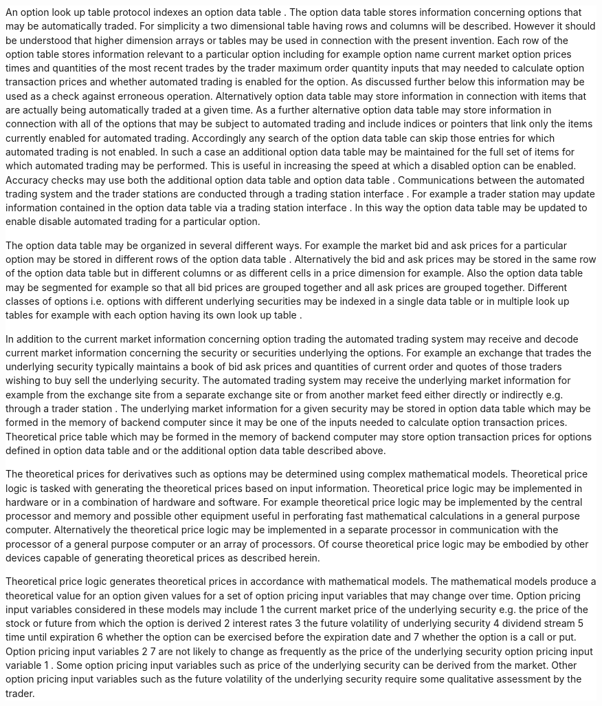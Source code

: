 An option look up table protocol indexes an option data table . The option data table stores information concerning options that may be automatically traded. For simplicity a two dimensional table having rows and columns will be described. However it should be understood that higher dimension arrays or tables may be used in connection with the present invention. Each row of the option table stores information relevant to a particular option including for example option name current market option prices times and quantities of the most recent trades by the trader maximum order quantity inputs that may needed to calculate option transaction prices and whether automated trading is enabled for the option. As discussed further below this information may be used as a check against erroneous operation. Alternatively option data table may store information in connection with items that are actually being automatically traded at a given time. As a further alternative option data table may store information in connection with all of the options that may be subject to automated trading and include indices or pointers that link only the items currently enabled for automated trading. Accordingly any search of the option data table can skip those entries for which automated trading is not enabled. In such a case an additional option data table may be maintained for the full set of items for which automated trading may be performed. This is useful in increasing the speed at which a disabled option can be enabled. Accuracy checks may use both the additional option data table and option data table . Communications between the automated trading system and the trader stations are conducted through a trading station interface . For example a trader station may update information contained in the option data table via a trading station interface . In this way the option data table may be updated to enable disable automated trading for a particular option.

The option data table may be organized in several different ways. For example the market bid and ask prices for a particular option may be stored in different rows of the option data table . Alternatively the bid and ask prices may be stored in the same row of the option data table but in different columns or as different cells in a price dimension for example. Also the option data table may be segmented for example so that all bid prices are grouped together and all ask prices are grouped together. Different classes of options i.e. options with different underlying securities may be indexed in a single data table or in multiple look up tables for example with each option having its own look up table .

In addition to the current market information concerning option trading the automated trading system may receive and decode current market information concerning the security or securities underlying the options. For example an exchange that trades the underlying security typically maintains a book of bid ask prices and quantities of current order and quotes of those traders wishing to buy sell the underlying security. The automated trading system may receive the underlying market information for example from the exchange site from a separate exchange site or from another market feed either directly or indirectly e.g. through a trader station . The underlying market information for a given security may be stored in option data table which may be formed in the memory of backend computer since it may be one of the inputs needed to calculate option transaction prices. Theoretical price table which may be formed in the memory of backend computer may store option transaction prices for options defined in option data table and or the additional option data table described above.

The theoretical prices for derivatives such as options may be determined using complex mathematical models. Theoretical price logic is tasked with generating the theoretical prices based on input information. Theoretical price logic may be implemented in hardware or in a combination of hardware and software. For example theoretical price logic may be implemented by the central processor and memory and possible other equipment useful in perforating fast mathematical calculations in a general purpose computer. Alternatively the theoretical price logic may be implemented in a separate processor in communication with the processor of a general purpose computer or an array of processors. Of course theoretical price logic may be embodied by other devices capable of generating theoretical prices as described herein.

Theoretical price logic generates theoretical prices in accordance with mathematical models. The mathematical models produce a theoretical value for an option given values for a set of option pricing input variables that may change over time. Option pricing input variables considered in these models may include 1 the current market price of the underlying security e.g. the price of the stock or future from which the option is derived 2 interest rates 3 the future volatility of underlying security 4 dividend stream 5 time until expiration 6 whether the option can be exercised before the expiration date and 7 whether the option is a call or put. Option pricing input variables 2 7 are not likely to change as frequently as the price of the underlying security option pricing input variable 1 . Some option pricing input variables such as price of the underlying security can be derived from the market. Other option pricing input variables such as the future volatility of the underlying security require some qualitative assessment by the trader.
